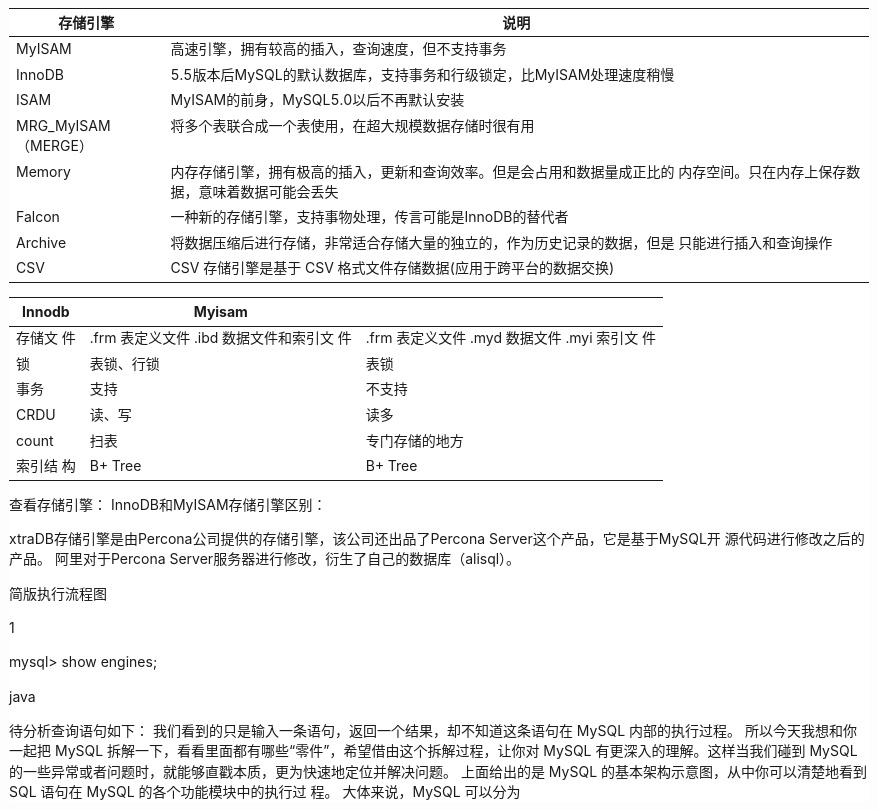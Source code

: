 

| 存储引擎            | 说明                                                         |
| ------------------- | ------------------------------------------------------------ |
| MyISAM              | 高速引擎，拥有较高的插入，查询速度，但不支持事务             |
| InnoDB              | 5.5版本后MySQL的默认数据库，支持事务和行级锁定，比MyISAM处理速度稍慢 |
| ISAM                | MyISAM的前身，MySQL5.0以后不再默认安装                       |
| MRG_MyISAM（MERGE） | 将多个表联合成一个表使用，在超大规模数据存储时很有用         |
| Memory              | 内存存储引擎，拥有极高的插入，更新和查询效率。但是会占用和数据量成正比的 内存空间。只在内存上保存数据，意味着数据可能会丢失 |
| Falcon              | 一种新的存储引擎，支持事物处理，传言可能是InnoDB的替代者     |
| Archive             | 将数据压缩后进行存储，非常适合存储大量的独立的，作为历史记录的数据，但是 只能进行插入和查询操作 |
| CSV                 | CSV 存储引擎是基于 CSV 格式文件存储数据(应用于跨平台的数据交换) |

| Innodb    | Myisam                                   |                                              |
| --------- | ---------------------------------------- | -------------------------------------------- |
| 存储文 件 | .frm 表定义文件 .ibd 数据文件和索引文 件 | .frm 表定义文件 .myd 数据文件 .myi 索引文 件 |
| 锁        | 表锁、行锁                               | 表锁                                         |
| 事务      | 支持                                     | 不支持                                       |
| CRDU      | 读、写                                   | 读多                                         |
| count     | 扫表                                     | 专门存储的地方                               |
| 索引结 构 | B+ Tree                                  | B+ Tree                                      |

查看存储引擎：
InnoDB和MyISAM存储引擎区别：

xtraDB存储引擎是由Percona公司提供的存储引擎，该公司还出品了Percona Server这个产品，它是基于MySQL开
源代码进行修改之后的产品。
阿里对于Percona Server服务器进行修改，衍生了自己的数据库（alisql）。

简版执行流程图

1 

mysql> show engines;



java



待分析查询语句如下：
我们看到的只是输入一条语句，返回一个结果，却不知道这条语句在 MySQL 内部的执行过程。
所以今天我想和你一起把 MySQL 拆解一下，看看里面都有哪些“零件”，希望借由这个拆解过程，让你对 MySQL
有更深入的理解。这样当我们碰到 MySQL 的一些异常或者问题时，就能够直戳本质，更为快速地定位并解决问题。
上面给出的是 MySQL 的基本架构示意图，从中你可以清楚地看到 SQL 语句在 MySQL 的各个功能模块中的执行过
程。
大体来说，MySQL 可以分为 
